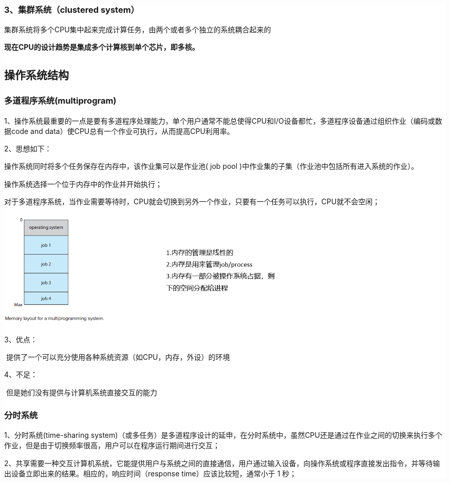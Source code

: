 ### 3、集群系统（clustered system）

   集群系统将多个CPU集中起来完成计算任务，由两个或者多个独立的系统耦合起来的

**现在CPU的设计趋势是集成多个计算核到单个芯片，即多核。**



## 操作系统结构

### 多道程序系统(multiprogram)

 1、操作系统最重要的一点是要有多道程序处理能力，单个用户通常不能总使得CPU和I/O设备都忙，多道程序设备通过组织作业（编码或数据code and data）使CPU总有一个作业可执行，从而提高CPU利用率。

 2、思想如下：

   操作系统同时将多个任务保存在内存中，该作业集可以是作业池( job pool )中作业集的子集（作业池中包括所有进入系统的作业）。

   操作系统选择一个位于内存中的作业并开始执行；

   对于多道程序系统，当作业需要等待时，CPU就会切换到另外一个作业，只要有一个任务可以执行，CPU就不会空闲；

<img src="./1.assets/image-20220228131001720.png" alt="image-20220228131001720" style="zoom:67%;" />

 3、优点：

​    提供了一个可以充分使用各种系统资源（如CPU，内存，外设）的环境

 4、不足：

​    但是她们没有提供与计算机系统直接交互的能力

### 分时系统

  1、分时系统(time-sharing system)（或多任务）是多道程序设计的延申，在分时系统中，虽然CPU还是通过在作业之间的切换来执行多个作业，但是由于切换频率很高，用户可以在程序运行期间进行交互；

  2、共享需要一种交互计算机系统，它能提供用户与系统之间的直接通信，用户通过输入设备，向操作系统或程序直接发出指令，并等待输出设备立即出来的结果。相应的，响应时间（response time）应该比较短，通常小于 1 秒；
